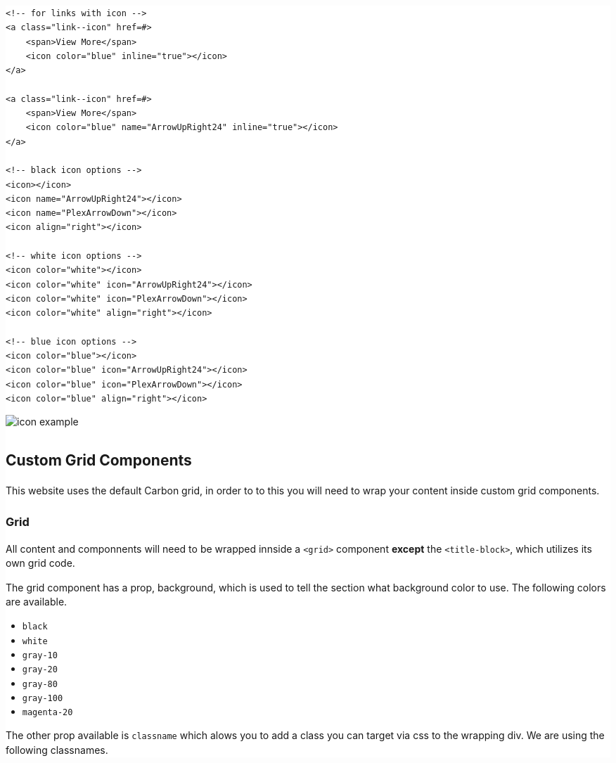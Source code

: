     <!-- for links with icon -->
    <a class="link--icon" href=#>
        <span>View More</span>
        <icon color="blue" inline="true"></icon>
    </a>

    <a class="link--icon" href=#>
        <span>View More</span>
        <icon color="blue" name="ArrowUpRight24" inline="true"></icon>
    </a>

    <!-- black icon options -->
    <icon></icon>
    <icon name="ArrowUpRight24"></icon>
    <icon name="PlexArrowDown"></icon>
    <icon align="right"></icon>

    <!-- white icon options -->
    <icon color="white"></icon>
    <icon color="white" icon="ArrowUpRight24"></icon>
    <icon color="white" icon="PlexArrowDown"></icon>
    <icon color="white" align="right"></icon>

    <!-- blue icon options -->
    <icon color="blue"></icon>
    <icon color="blue" icon="ArrowUpRight24"></icon>
    <icon color="blue" icon="PlexArrowDown"></icon>
    <icon color="blue" align="right"></icon>

![icon example](https://user-images.githubusercontent.com/32556167/50860068-9b008e00-135a-11e9-97a1-76b0244bdb0c.png)

## Custom Grid Components

This website uses the default Carbon grid, in order to to this you will need to wrap your content inside custom grid components.

### Grid

All content and componnents will need to be wrapped innside a `<grid>` component **except** the `<title-block>`, which utilizes its own grid code.

The grid component has a prop, background, which is used to tell the section what background color to use. The following colors are available.

- `black`
- `white`
- `gray-10`
- `gray-20`
- `gray-80`
- `gray-100`
- `magenta-20`

The other prop available is `classname` which alows you to add a class you can target via css to the wrapping div. We are using the following classnames.
